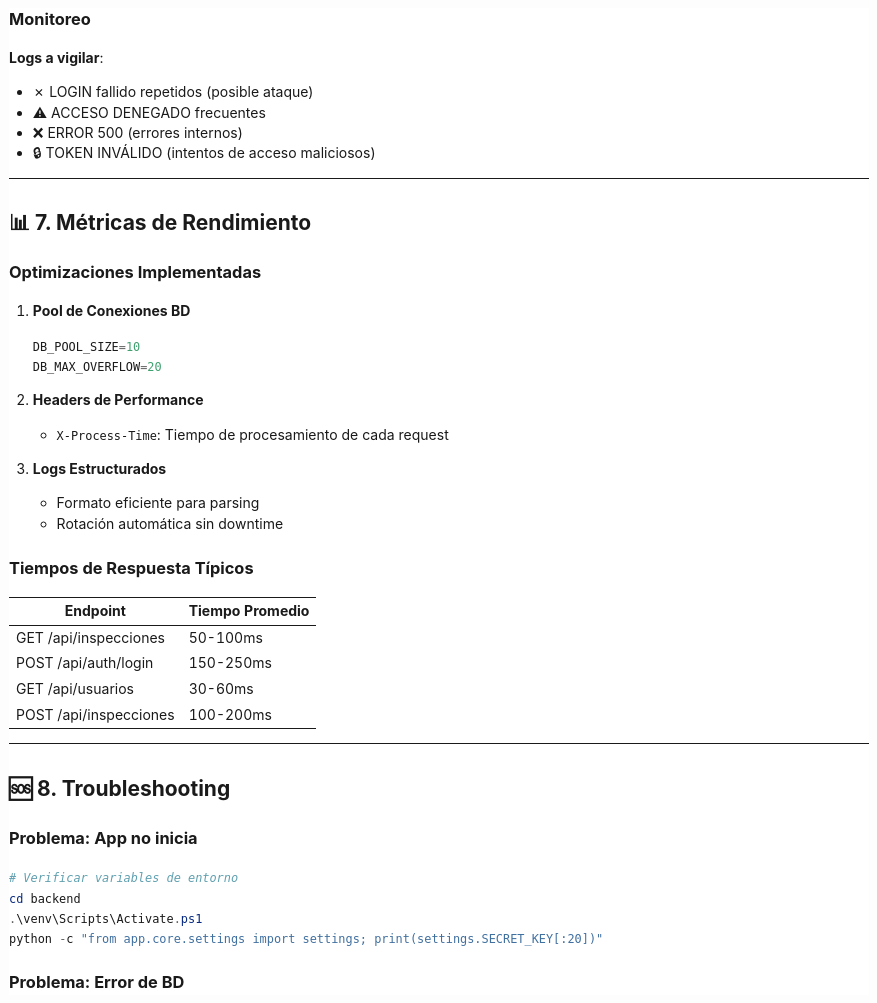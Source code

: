 ### Monitoreo

**Logs a vigilar**:
- ✗ LOGIN fallido repetidos (posible ataque)
- ⚠ ACCESO DENEGADO frecuentes
- ❌ ERROR 500 (errores internos)
- 🔒 TOKEN INVÁLIDO (intentos de acceso maliciosos)

---

## 📊 7. Métricas de Rendimiento

### Optimizaciones Implementadas

1. **Pool de Conexiones BD**
   ```python
   DB_POOL_SIZE=10
   DB_MAX_OVERFLOW=20
   ```

2. **Headers de Performance**
   - `X-Process-Time`: Tiempo de procesamiento de cada request

3. **Logs Estructurados**
   - Formato eficiente para parsing
   - Rotación automática sin downtime

### Tiempos de Respuesta Típicos

| Endpoint | Tiempo Promedio |
|----------|----------------|
| GET /api/inspecciones | 50-100ms |
| POST /api/auth/login | 150-250ms |
| GET /api/usuarios | 30-60ms |
| POST /api/inspecciones | 100-200ms |

---

## 🆘 8. Troubleshooting

### Problema: App no inicia

```powershell
# Verificar variables de entorno
cd backend
.\venv\Scripts\Activate.ps1
python -c "from app.core.settings import settings; print(settings.SECRET_KEY[:20])"
```

### Problema: Error de BD
